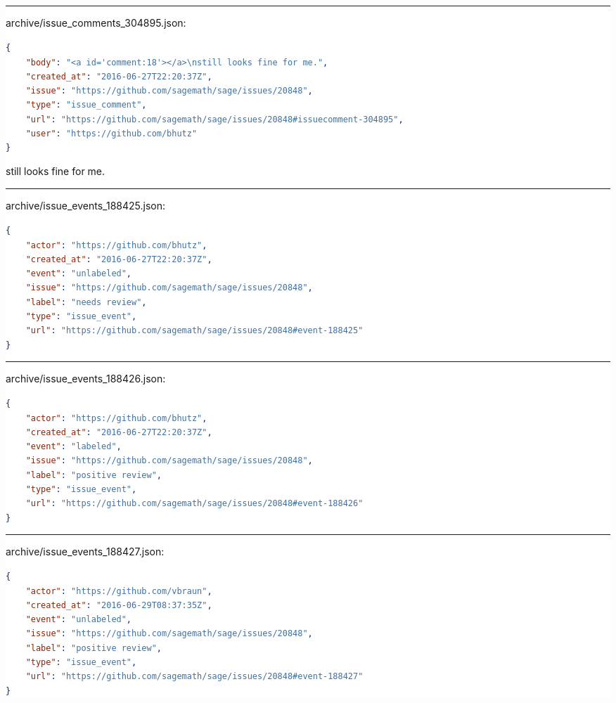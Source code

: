 

---

archive/issue_comments_304895.json:
```json
{
    "body": "<a id='comment:18'></a>\nstill looks fine for me.",
    "created_at": "2016-06-27T22:20:37Z",
    "issue": "https://github.com/sagemath/sage/issues/20848",
    "type": "issue_comment",
    "url": "https://github.com/sagemath/sage/issues/20848#issuecomment-304895",
    "user": "https://github.com/bhutz"
}
```

<a id='comment:18'></a>
still looks fine for me.



---

archive/issue_events_188425.json:
```json
{
    "actor": "https://github.com/bhutz",
    "created_at": "2016-06-27T22:20:37Z",
    "event": "unlabeled",
    "issue": "https://github.com/sagemath/sage/issues/20848",
    "label": "needs review",
    "type": "issue_event",
    "url": "https://github.com/sagemath/sage/issues/20848#event-188425"
}
```



---

archive/issue_events_188426.json:
```json
{
    "actor": "https://github.com/bhutz",
    "created_at": "2016-06-27T22:20:37Z",
    "event": "labeled",
    "issue": "https://github.com/sagemath/sage/issues/20848",
    "label": "positive review",
    "type": "issue_event",
    "url": "https://github.com/sagemath/sage/issues/20848#event-188426"
}
```



---

archive/issue_events_188427.json:
```json
{
    "actor": "https://github.com/vbraun",
    "created_at": "2016-06-29T08:37:35Z",
    "event": "unlabeled",
    "issue": "https://github.com/sagemath/sage/issues/20848",
    "label": "positive review",
    "type": "issue_event",
    "url": "https://github.com/sagemath/sage/issues/20848#event-188427"
}
```

